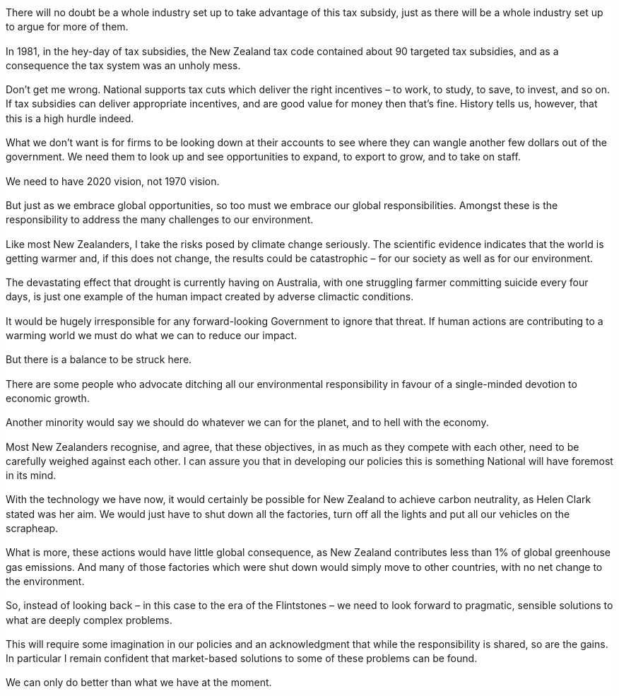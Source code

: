 There will no doubt be a whole industry set up to take advantage of this tax subsidy, just as there will be a whole industry set up to argue for more of them.

In 1981, in the hey-day of tax subsidies, the New Zealand tax code contained about 90 targeted tax subsidies, and as a consequence the tax system was an unholy mess.

Don’t get me wrong. National supports tax cuts which deliver the right incentives – to work, to study, to save, to invest, and so on. If tax subsidies can deliver appropriate incentives, and are good value for money then that’s fine. History tells us, however, that this is a high hurdle indeed.

What we don’t want is for firms to be looking down at their accounts to see where they can wangle another few dollars out of the government. We need them to look up and see opportunities to expand, to export to grow, and to take on staff.

We need to have 2020 vision, not 1970 vision.

But just as we embrace global opportunities, so too must we embrace our global responsibilities. Amongst these is the responsibility to address the many challenges to our environment.

Like most New Zealanders, I take the risks posed by climate change seriously. The scientific evidence indicates that the world is getting warmer and, if this does not change, the results could be catastrophic – for our society as well as for our environment.

The devastating effect that drought is currently having on Australia, with one struggling farmer committing suicide every four days, is just one example of the human impact created by adverse climactic conditions.

It would be hugely irresponsible for any forward-looking Government to ignore that threat. If human actions are contributing to a warming world we must do what we can to reduce our impact.

But there is a balance to be struck here.

There are some people who advocate ditching all our environmental responsibility in favour of a single-minded devotion to economic growth.

Another minority would say we should do whatever we can for the planet, and to hell with the economy.

Most New Zealanders recognise, and agree, that these objectives, in as much as they compete with each other, need to be carefully weighed against each other. I can assure you that in developing our policies this is something National will have foremost in its mind.

With the technology we have now, it would certainly be possible for New Zealand to achieve carbon neutrality, as Helen Clark stated was her aim. We would just have to shut down all the factories, turn off all the lights and put all our vehicles on the scrapheap.

What is more, these actions would have little global consequence, as New Zealand contributes less than 1% of global greenhouse gas emissions. And many of those factories which were shut down would simply move to other countries, with no net change to the environment.

So, instead of looking back – in this case to the era of the Flintstones – we need to look forward to pragmatic, sensible solutions to what are deeply complex problems.

This will require some imagination in our policies and an acknowledgment that while the responsibility is shared, so are the gains. In particular I remain confident that market-based solutions to some of these problems can be found.

We can only do better than what we have at the moment.
